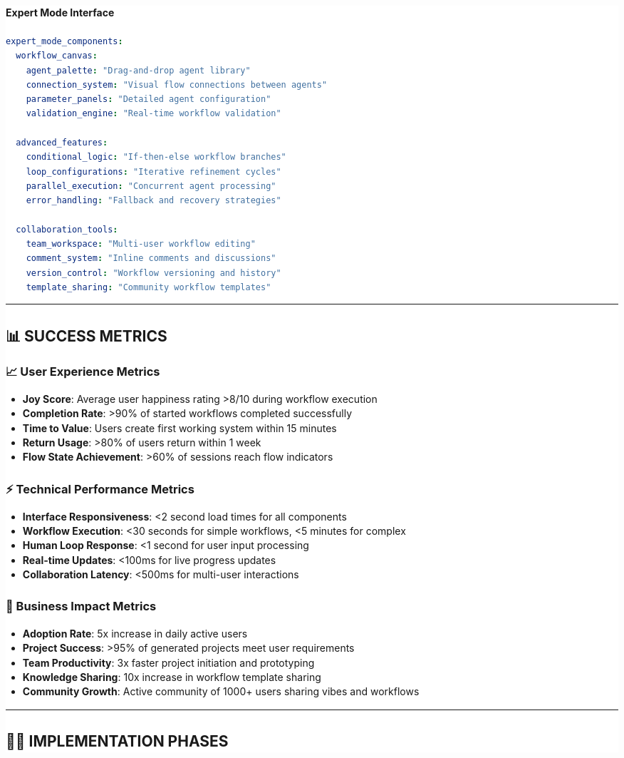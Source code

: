 #### **Expert Mode Interface**
```yaml
expert_mode_components:
  workflow_canvas:
    agent_palette: "Drag-and-drop agent library"
    connection_system: "Visual flow connections between agents"
    parameter_panels: "Detailed agent configuration"
    validation_engine: "Real-time workflow validation"
  
  advanced_features:
    conditional_logic: "If-then-else workflow branches"
    loop_configurations: "Iterative refinement cycles"
    parallel_execution: "Concurrent agent processing"
    error_handling: "Fallback and recovery strategies"
  
  collaboration_tools:
    team_workspace: "Multi-user workflow editing"
    comment_system: "Inline comments and discussions"
    version_control: "Workflow versioning and history"
    template_sharing: "Community workflow templates"
```

---

## 📊 **SUCCESS METRICS**

### **📈 User Experience Metrics**
- **Joy Score**: Average user happiness rating >8/10 during workflow execution
- **Completion Rate**: >90% of started workflows completed successfully
- **Time to Value**: Users create first working system within 15 minutes
- **Return Usage**: >80% of users return within 1 week
- **Flow State Achievement**: >60% of sessions reach flow indicators

### **⚡ Technical Performance Metrics**
- **Interface Responsiveness**: <2 second load times for all components
- **Workflow Execution**: <30 seconds for simple workflows, <5 minutes for complex
- **Human Loop Response**: <1 second for user input processing
- **Real-time Updates**: <100ms for live progress updates
- **Collaboration Latency**: <500ms for multi-user interactions

### **🎯 Business Impact Metrics**
- **Adoption Rate**: 5x increase in daily active users
- **Project Success**: >95% of generated projects meet user requirements
- **Team Productivity**: 3x faster project initiation and prototyping
- **Knowledge Sharing**: 10x increase in workflow template sharing
- **Community Growth**: Active community of 1000+ users sharing vibes and workflows

---

## 🧑‍💻 **IMPLEMENTATION PHASES**
